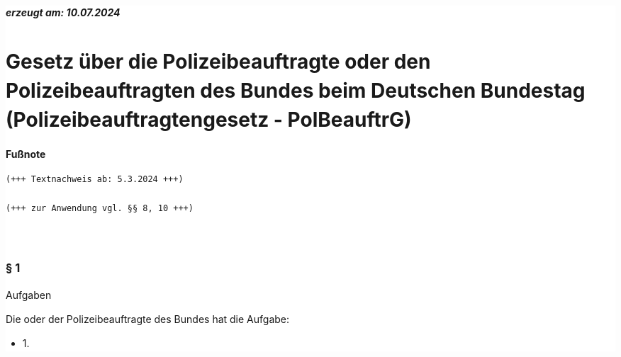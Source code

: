   
  

##### erzeugt am: 10.07.2024

</td>

</tr>

</table>

<span id="BJNR0480A0024.html"></span>

# Gesetz über die Polizeibeauftragte oder den Polizeibeauftragten des Bundes beim Deutschen Bundestag (Polizeibeauftragtengesetz - PolBeauftrG)

<div>

  
**Fußnote**

<div class="jnhtml">

<div>

<div class="jurAbsatz">

  

``` 
(+++ Textnachweis ab: 5.3.2024 +++)
 
(+++ zur Anwendung vgl. §§ 8, 10 +++)

 
```

</div>

</div>

</div>

</div>

<span id="BJNR0480A0024BJNE000100000.html"></span>

### § 1  
Aufgaben

<div>

<div class="jnhtml">

<div>

<div class="jurAbsatz">

Die oder der Polizeibeauftragte des Bundes hat die Aufgabe:

  - 1\.
    